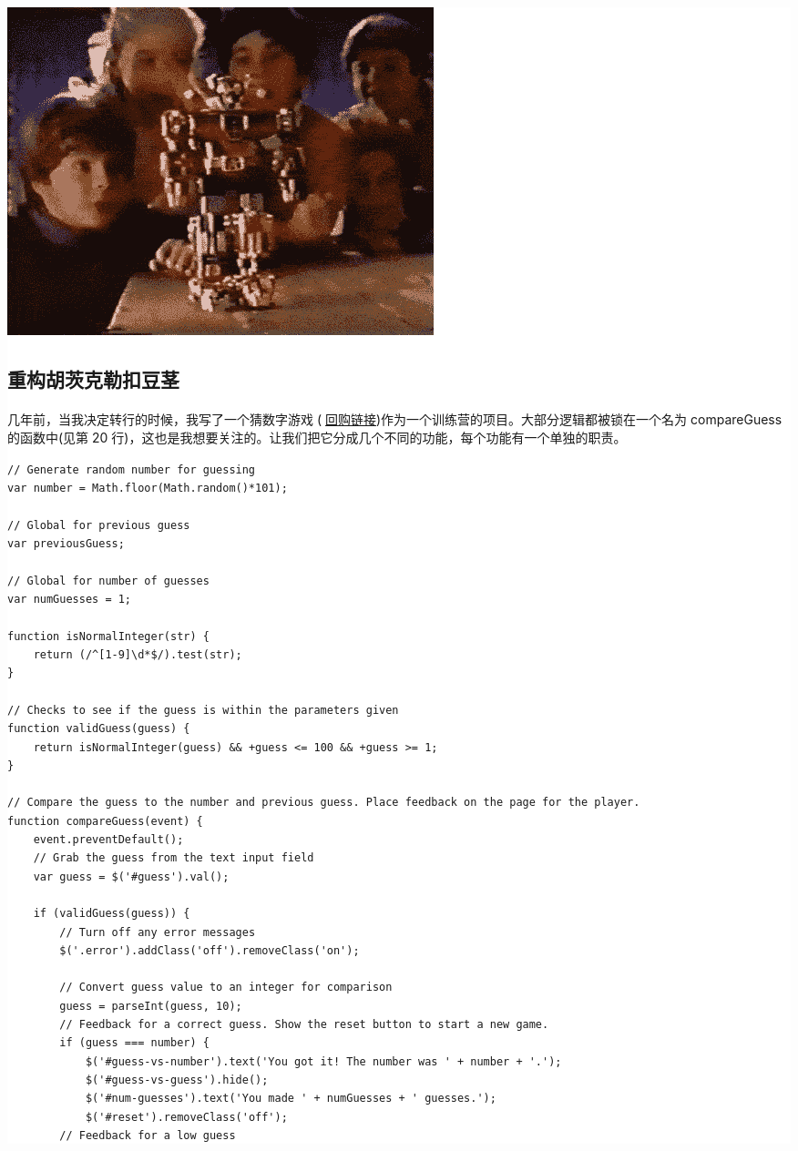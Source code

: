 [![Kids splitting Voltron back into his component robot tigers](img/bfb9341c7ee68f28a0068a2d360ff2f0.png)](https://res.cloudinary.com/practicaldev/image/fetch/s--hJx0SzDk--/c_limit%2Cf_auto%2Cfl_progressive%2Cq_66%2Cw_880/https://raddevon.com/wp-content/uploads/2019/07/splitting-voltron.gif)

## 重构胡茨克勒扣豆茎

几年前，当我决定转行的时候，我写了一个猜数字游戏 ( [回购链接](https://github.com/raddevon/huckle-buckle-beanstalk))作为一个训练营的项目。大部分逻辑都被锁在一个名为 compareGuess 的函数中(见第 20 行)，这也是我想要关注的。让我们把它分成几个不同的功能，每个功能有一个单独的职责。

```
// Generate random number for guessing
var number = Math.floor(Math.random()*101);

// Global for previous guess
var previousGuess;

// Global for number of guesses
var numGuesses = 1;

function isNormalInteger(str) {
    return (/^[1-9]\d*$/).test(str);
}

// Checks to see if the guess is within the parameters given
function validGuess(guess) {
    return isNormalInteger(guess) && +guess <= 100 && +guess >= 1;
}

// Compare the guess to the number and previous guess. Place feedback on the page for the player.
function compareGuess(event) {
    event.preventDefault();
    // Grab the guess from the text input field
    var guess = $('#guess').val();

    if (validGuess(guess)) {
        // Turn off any error messages
        $('.error').addClass('off').removeClass('on');

        // Convert guess value to an integer for comparison
        guess = parseInt(guess, 10);
        // Feedback for a correct guess. Show the reset button to start a new game.
        if (guess === number) {
            $('#guess-vs-number').text('You got it! The number was ' + number + '.');
            $('#guess-vs-guess').hide();
            $('#num-guesses').text('You made ' + numGuesses + ' guesses.');
            $('#reset').removeClass('off');
        // Feedback for a low guess
```